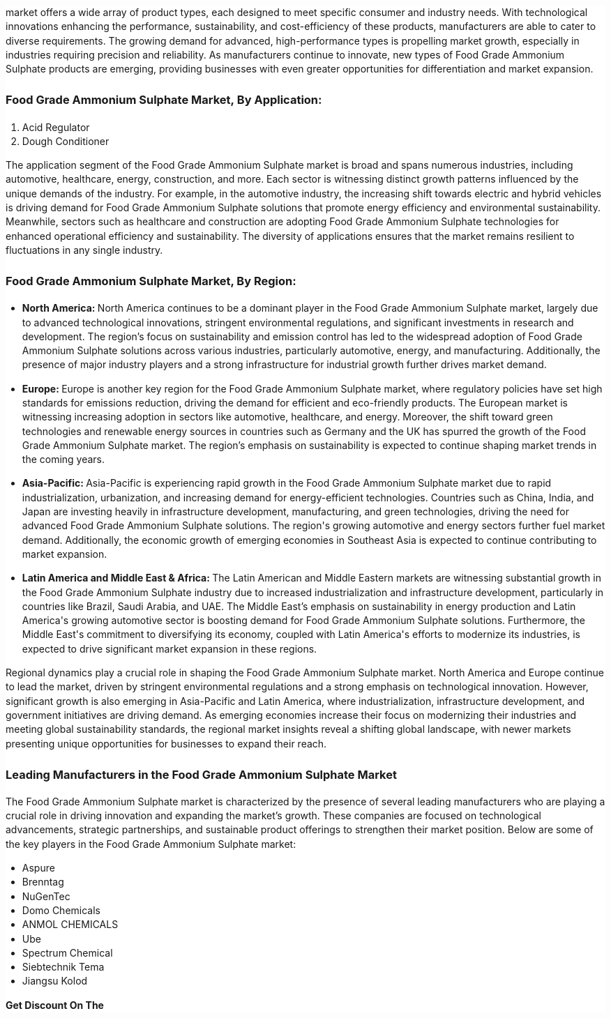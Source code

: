 market offers a wide array of product types, each designed to meet specific consumer and industry needs. With technological innovations enhancing the performance, sustainability, and cost-efficiency of these products, manufacturers are able to cater to diverse requirements. The growing demand for advanced, high-performance types is propelling market growth, especially in industries requiring precision and reliability. As manufacturers continue to innovate, new types of Food Grade Ammonium Sulphate products are emerging, providing businesses with even greater opportunities for differentiation and market expansion.</p><h3>Food Grade Ammonium Sulphate Market,&nbsp;By Application:</h3><ol><li>Acid Regulator<li> Dough Conditioner</li></ol><p>The application segment of the Food Grade Ammonium Sulphate market is broad and spans numerous industries, including automotive, healthcare, energy, construction, and more. Each sector is witnessing distinct growth patterns influenced by the unique demands of the industry. For example, in the automotive industry, the increasing shift towards electric and hybrid vehicles is driving demand for Food Grade Ammonium Sulphate solutions that promote energy efficiency and environmental sustainability. Meanwhile, sectors such as healthcare and construction are adopting Food Grade Ammonium Sulphate technologies for enhanced operational efficiency and sustainability. The diversity of applications ensures that the market remains resilient to fluctuations in any single industry.</p><h3>Food Grade Ammonium Sulphate Market, By Region:</h3><ul><li><p><strong>North America:&nbsp;</strong>North America continues to be a dominant player in the Food Grade Ammonium Sulphate market, largely due to advanced technological innovations, stringent environmental regulations, and significant investments in research and development. The region&rsquo;s focus on sustainability and emission control has led to the widespread adoption of Food Grade Ammonium Sulphate solutions across various industries, particularly automotive, energy, and manufacturing. Additionally, the presence of major industry players and a strong infrastructure for industrial growth further drives market demand.</p></li><li><p><strong><strong>Europe:&nbsp;</strong></strong>Europe is another key region for the Food Grade Ammonium Sulphate market, where regulatory policies have set high standards for emissions reduction, driving the demand for efficient and eco-friendly products. The European market is witnessing increasing adoption in sectors like automotive, healthcare, and energy. Moreover, the shift toward green technologies and renewable energy sources in countries such as Germany and the UK has spurred the growth of the Food Grade Ammonium Sulphate market. The region&rsquo;s emphasis on sustainability is expected to continue shaping market trends in the coming years.</p></li><li><p><strong><strong>Asia-Pacific:&nbsp;</strong></strong>Asia-Pacific is experiencing rapid growth in the Food Grade Ammonium Sulphate market due to rapid industrialization, urbanization, and increasing demand for energy-efficient technologies. Countries such as China, India, and Japan are investing heavily in infrastructure development, manufacturing, and green technologies, driving the need for advanced Food Grade Ammonium Sulphate solutions. The region's growing automotive and energy sectors further fuel market demand. Additionally, the economic growth of emerging economies in Southeast Asia is expected to continue contributing to market expansion.</p></li><li><p><strong><strong>Latin America and Middle East &amp; Africa:&nbsp;</strong></strong>The Latin American and Middle Eastern markets are witnessing substantial growth in the Food Grade Ammonium Sulphate industry due to increased industrialization and infrastructure development, particularly in countries like Brazil, Saudi Arabia, and UAE. The Middle East&rsquo;s emphasis on sustainability in energy production and Latin America's growing automotive sector is boosting demand for Food Grade Ammonium Sulphate solutions. Furthermore, the Middle East's commitment to diversifying its economy, coupled with Latin America's efforts to modernize its industries, is expected to drive significant market expansion in these regions.</p></li></ul><p>Regional dynamics play a crucial role in shaping the Food Grade Ammonium Sulphate market. North America and Europe continue to lead the market, driven by stringent environmental regulations and a strong emphasis on technological innovation. However, significant growth is also emerging in Asia-Pacific and Latin America, where industrialization, infrastructure development, and government initiatives are driving demand. As emerging economies increase their focus on modernizing their industries and meeting global sustainability standards, the regional market insights reveal a shifting global landscape, with newer markets presenting unique opportunities for businesses to expand their reach.</p><h3><strong>Leading Manufacturers in the Food Grade Ammonium Sulphate Market</strong></h3><p>The Food Grade Ammonium Sulphate market is characterized by the presence of several leading manufacturers who are playing a crucial role in driving innovation and expanding the market&rsquo;s growth. These companies are focused on technological advancements, strategic partnerships, and sustainable product offerings to strengthen their market position. Below are some of the key players in the Food Grade Ammonium Sulphate market:</p></div><div class="article-main__content" data-test-id="publishing-text-block"><ul><li><span class="">Aspure<li> Brenntag<li> NuGenTec<li> Domo Chemicals<li> ANMOL CHEMICALS<li> Ube<li> Spectrum Chemical<li> Siebtechnik Tema<li> Jiangsu Kolod</span></li></ul></div><div class="article-main__content" data-test-id="publishing-text-block"><p><span class="font-[700]"><strong>Get Discount On The